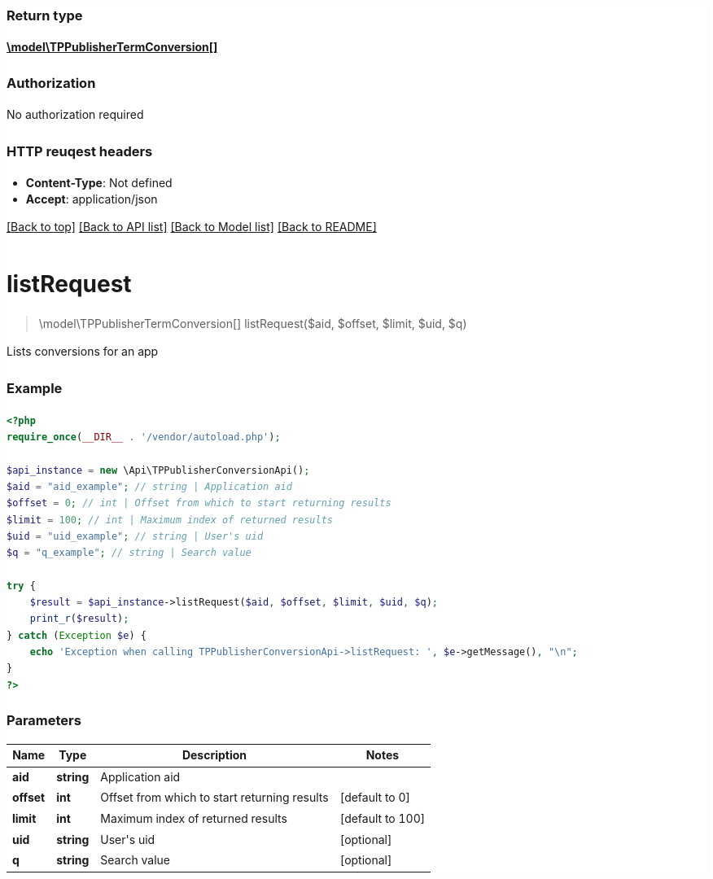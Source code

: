 ### Return type

[**\model\TPPublisherTermConversion[]**](TPPublisherTermConversion.md)

### Authorization

No authorization required

### HTTP reuqest headers

 - **Content-Type**: Not defined
 - **Accept**: application/json

[[Back to top]](#) [[Back to API list]](../README.md#documentation-for-api-endpoints) [[Back to Model list]](../README.md#documentation-for-models) [[Back to README]](../README.md)

# **listRequest**
> \model\TPPublisherTermConversion[] listRequest($aid, $offset, $limit, $uid, $q)

Lists conversions for an app



### Example 
```php
<?php
require_once(__DIR__ . '/vendor/autoload.php');

$api_instance = new \Api\TPPublisherConversionApi();
$aid = "aid_example"; // string | Application aid
$offset = 0; // int | Offset from which to start returning results
$limit = 100; // int | Maximum index of returned results
$uid = "uid_example"; // string | User's uid
$q = "q_example"; // string | Search value

try { 
    $result = $api_instance->listRequest($aid, $offset, $limit, $uid, $q);
    print_r($result);
} catch (Exception $e) {
    echo 'Exception when calling TPPublisherConversionApi->listRequest: ', $e->getMessage(), "\n";
}
?>
```

### Parameters

Name | Type | Description  | Notes
------------- | ------------- | ------------- | -------------
 **aid** | **string**| Application aid | 
 **offset** | **int**| Offset from which to start returning results | [default to 0]
 **limit** | **int**| Maximum index of returned results | [default to 100]
 **uid** | **string**| User&#39;s uid | [optional] 
 **q** | **string**| Search value | [optional] 
